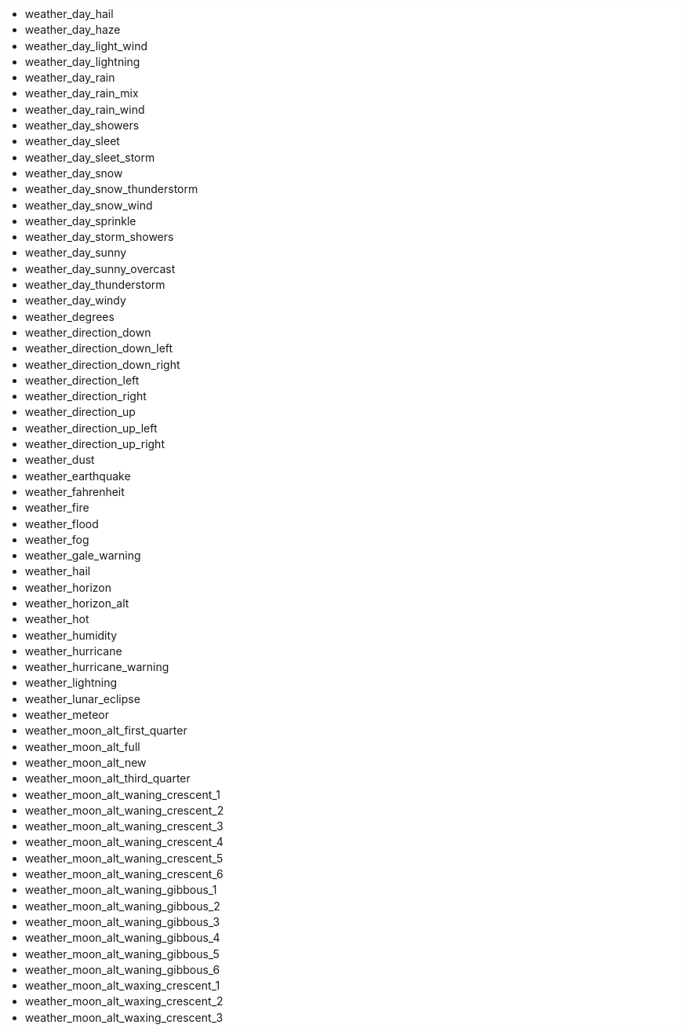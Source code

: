  * weather_day_hail
 * weather_day_haze
 * weather_day_light_wind
 * weather_day_lightning
 * weather_day_rain
 * weather_day_rain_mix
 * weather_day_rain_wind
 * weather_day_showers
 * weather_day_sleet
 * weather_day_sleet_storm
 * weather_day_snow
 * weather_day_snow_thunderstorm
 * weather_day_snow_wind
 * weather_day_sprinkle
 * weather_day_storm_showers
 * weather_day_sunny
 * weather_day_sunny_overcast
 * weather_day_thunderstorm
 * weather_day_windy
 * weather_degrees
 * weather_direction_down
 * weather_direction_down_left
 * weather_direction_down_right
 * weather_direction_left
 * weather_direction_right
 * weather_direction_up
 * weather_direction_up_left
 * weather_direction_up_right
 * weather_dust
 * weather_earthquake
 * weather_fahrenheit
 * weather_fire
 * weather_flood
 * weather_fog
 * weather_gale_warning
 * weather_hail
 * weather_horizon
 * weather_horizon_alt
 * weather_hot
 * weather_humidity
 * weather_hurricane
 * weather_hurricane_warning
 * weather_lightning
 * weather_lunar_eclipse
 * weather_meteor
 * weather_moon_alt_first_quarter
 * weather_moon_alt_full
 * weather_moon_alt_new
 * weather_moon_alt_third_quarter
 * weather_moon_alt_waning_crescent_1
 * weather_moon_alt_waning_crescent_2
 * weather_moon_alt_waning_crescent_3
 * weather_moon_alt_waning_crescent_4
 * weather_moon_alt_waning_crescent_5
 * weather_moon_alt_waning_crescent_6
 * weather_moon_alt_waning_gibbous_1
 * weather_moon_alt_waning_gibbous_2
 * weather_moon_alt_waning_gibbous_3
 * weather_moon_alt_waning_gibbous_4
 * weather_moon_alt_waning_gibbous_5
 * weather_moon_alt_waning_gibbous_6
 * weather_moon_alt_waxing_crescent_1
 * weather_moon_alt_waxing_crescent_2
 * weather_moon_alt_waxing_crescent_3